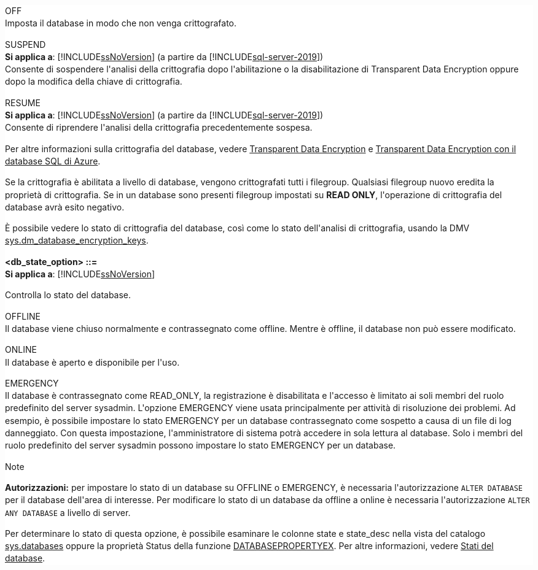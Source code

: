OFF         
Imposta il database in modo che non venga crittografato. 

SUSPEND         
**Si applica a**: [!INCLUDE[ssNoVersion](../../includes/ssnoversion-md.md)] (a partire da [!INCLUDE[sql-server-2019](../../includes/sssqlv15-md.md)])         
Consente di sospendere l'analisi della crittografia dopo l'abilitazione o la disabilitazione di Transparent Data Encryption oppure dopo la modifica della chiave di crittografia.

RESUME         
**Si applica a**: [!INCLUDE[ssNoVersion](../../includes/ssnoversion-md.md)] (a partire da [!INCLUDE[sql-server-2019](../../includes/sssqlv15-md.md)])         
Consente di riprendere l'analisi della crittografia precedentemente sospesa.

Per altre informazioni sulla crittografia del database, vedere [Transparent Data Encryption](../../relational-databases/security/encryption/transparent-data-encryption.md) e [Transparent Data Encryption con il database SQL di Azure](../../relational-databases/security/encryption/transparent-data-encryption-azure-sql.md).

Se la crittografia è abilitata a livello di database, vengono crittografati tutti i filegroup. Qualsiasi filegroup nuovo eredita la proprietà di crittografia. Se in un database sono presenti filegroup impostati su **READ ONLY**, l'operazione di crittografia del database avrà esito negativo.

È possibile vedere lo stato di crittografia del database, così come lo stato dell'analisi di crittografia, usando la DMV [sys.dm_database_encryption_keys](../../relational-databases/system-dynamic-management-views/sys-dm-database-encryption-keys-transact-sql.md).

**\<db_state_option> ::=**          
**Si applica a**: [!INCLUDE[ssNoVersion](../../includes/ssnoversion-md.md)]

Controlla lo stato del database.

OFFLINE         
Il database viene chiuso normalmente e contrassegnato come offline. Mentre è offline, il database non può essere modificato.

ONLINE         
Il database è aperto e disponibile per l'uso.

EMERGENCY         
Il database è contrassegnato come READ_ONLY, la registrazione è disabilitata e l'accesso è limitato ai soli membri del ruolo predefinito del server sysadmin. L'opzione EMERGENCY viene usata principalmente per attività di risoluzione dei problemi. Ad esempio, è possibile impostare lo stato EMERGENCY per un database contrassegnato come sospetto a causa di un file di log danneggiato. Con questa impostazione, l'amministratore di sistema potrà accedere in sola lettura al database. Solo i membri del ruolo predefinito del server sysadmin possono impostare lo stato EMERGENCY per un database.

> [!NOTE]
> **Autorizzazioni:** per impostare lo stato di un database su OFFLINE o EMERGENCY, è necessaria l'autorizzazione `ALTER DATABASE` per il database dell'area di interesse. Per modificare lo stato di un database da offline a online è necessaria l'autorizzazione `ALTER ANY DATABASE` a livello di server.

Per determinare lo stato di questa opzione, è possibile esaminare le colonne state e state_desc nella vista del catalogo [sys.databases](../../relational-databases/system-catalog-views/sys-databases-transact-sql.md) oppure la proprietà Status della funzione [DATABASEPROPERTYEX](../../t-sql/functions/databasepropertyex-transact-sql.md). Per altre informazioni, vedere [Stati del database](../../relational-databases/databases/database-states.md).
